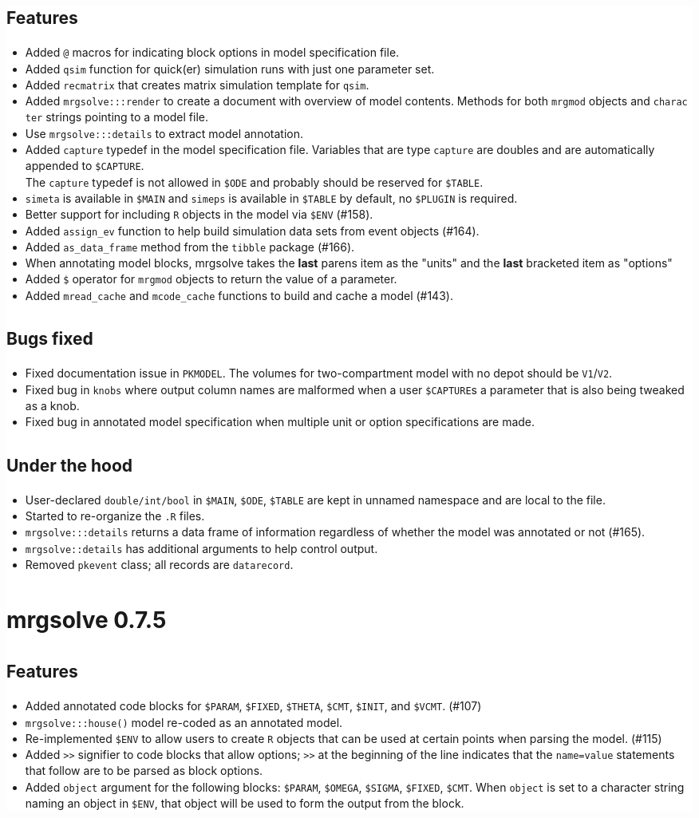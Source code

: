 ## Features
- Added `@` macros for indicating block options in model specification file.
- Added `qsim` function for quick(er) simulation runs with just one parameter
set.  
- Added `recmatrix` that creates matrix simulation template for `qsim`.
- Added `mrgsolve:::render` to create a document with overview of model
contents.  Methods for both `mrgmod` objects and `character` strings pointing
to a model file.
- Use `mrgsolve:::details` to extract model annotation.
- Added `capture` typedef in the model specification file.  Variables that are
type `capture` are doubles and are automatically appended to `$CAPTURE`.  
The `capture` typedef is not allowed in `$ODE` and probably should be reserved
for `$TABLE`.
- `simeta` is available in `$MAIN` and `simeps` is available in `$TABLE` by
default, no `$PLUGIN` is required.
- Better support for including `R` objects in the model via `$ENV` (#158).
- Added `assign_ev` function to help build simulation data sets from event
objects (#164).
- Added `as_data_frame` method from the `tibble` package (#166).
- When annotating model blocks, mrgsolve takes the __last__ parens item  as
the "units" and the __last__ bracketed item as "options"
- Added `$` operator for `mrgmod` objects to return the value of a parameter.
- Added `mread_cache` and `mcode_cache` functions to build and cache a model
(#143).

## Bugs fixed
- Fixed documentation issue in `PKMODEL`.  The volumes for two-compartment
model with no depot should be `V1`/`V2`.
- Fixed bug in `knobs` where output column names are malformed when a user
`$CAPTURE`s a parameter that is also being tweaked as a knob.
- Fixed bug in annotated model specification when multiple unit or option
specifications are made.

## Under the hood
- User-declared `double/int/bool` in `$MAIN`, `$ODE`, `$TABLE` are kept in
unnamed namespace and are local to the file.
- Started to re-organize the `.R` files.
- `mrgsolve:::details` returns a data frame of information regardless of
whether the model was annotated or not (#165).
- `mrgsolve::details` has additional arguments to help control output.
- Removed `pkevent` class; all records are `datarecord`.

# mrgsolve 0.7.5

## Features

- Added annotated code blocks for `$PARAM`, `$FIXED`, `$THETA`, `$CMT`,
`$INIT`, and `$VCMT`. (#107)
- `mrgsolve:::house()` model re-coded as an annotated model.
- Re-implemented `$ENV` to allow users to create `R` objects that can be used
at certain points
when parsing the model. (#115)
- Added `>>` signifier to code blocks that allow options; `>>` at the
beginning of the line indicates that the `name=value` statements that follow
are to be parsed as block options.
- Added `object` argument for the following blocks: `$PARAM`, `$OMEGA`,
`$SIGMA`, `$FIXED`, `$CMT`.  When `object` is set to a character string
naming an object in `$ENV`, that object will be used to form the output from
the block.

